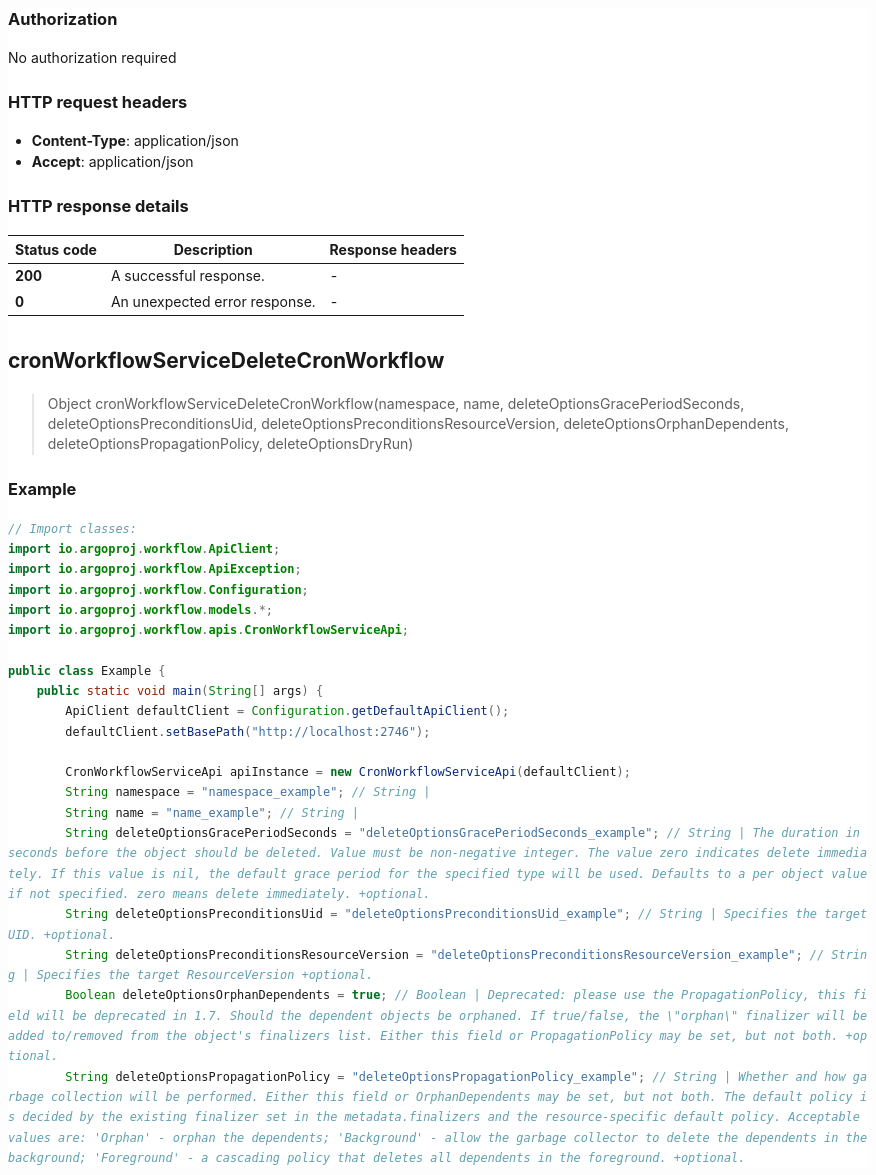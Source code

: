 
### Authorization

No authorization required

### HTTP request headers

- **Content-Type**: application/json
- **Accept**: application/json

### HTTP response details
| Status code | Description | Response headers |
|-------------|-------------|------------------|
| **200** | A successful response. |  -  |
| **0** | An unexpected error response. |  -  |


## cronWorkflowServiceDeleteCronWorkflow

> Object cronWorkflowServiceDeleteCronWorkflow(namespace, name, deleteOptionsGracePeriodSeconds, deleteOptionsPreconditionsUid, deleteOptionsPreconditionsResourceVersion, deleteOptionsOrphanDependents, deleteOptionsPropagationPolicy, deleteOptionsDryRun)



### Example

```java
// Import classes:
import io.argoproj.workflow.ApiClient;
import io.argoproj.workflow.ApiException;
import io.argoproj.workflow.Configuration;
import io.argoproj.workflow.models.*;
import io.argoproj.workflow.apis.CronWorkflowServiceApi;

public class Example {
    public static void main(String[] args) {
        ApiClient defaultClient = Configuration.getDefaultApiClient();
        defaultClient.setBasePath("http://localhost:2746");

        CronWorkflowServiceApi apiInstance = new CronWorkflowServiceApi(defaultClient);
        String namespace = "namespace_example"; // String | 
        String name = "name_example"; // String | 
        String deleteOptionsGracePeriodSeconds = "deleteOptionsGracePeriodSeconds_example"; // String | The duration in seconds before the object should be deleted. Value must be non-negative integer. The value zero indicates delete immediately. If this value is nil, the default grace period for the specified type will be used. Defaults to a per object value if not specified. zero means delete immediately. +optional.
        String deleteOptionsPreconditionsUid = "deleteOptionsPreconditionsUid_example"; // String | Specifies the target UID. +optional.
        String deleteOptionsPreconditionsResourceVersion = "deleteOptionsPreconditionsResourceVersion_example"; // String | Specifies the target ResourceVersion +optional.
        Boolean deleteOptionsOrphanDependents = true; // Boolean | Deprecated: please use the PropagationPolicy, this field will be deprecated in 1.7. Should the dependent objects be orphaned. If true/false, the \"orphan\" finalizer will be added to/removed from the object's finalizers list. Either this field or PropagationPolicy may be set, but not both. +optional.
        String deleteOptionsPropagationPolicy = "deleteOptionsPropagationPolicy_example"; // String | Whether and how garbage collection will be performed. Either this field or OrphanDependents may be set, but not both. The default policy is decided by the existing finalizer set in the metadata.finalizers and the resource-specific default policy. Acceptable values are: 'Orphan' - orphan the dependents; 'Background' - allow the garbage collector to delete the dependents in the background; 'Foreground' - a cascading policy that deletes all dependents in the foreground. +optional.
```